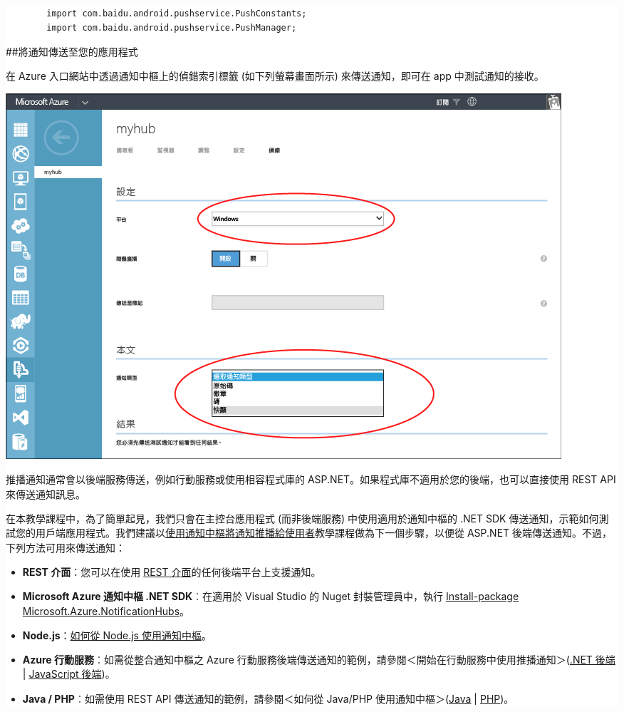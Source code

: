 			import com.baidu.android.pushservice.PushConstants;
			import com.baidu.android.pushservice.PushManager;

##將通知傳送至您的應用程式


在 Azure 入口網站中透過通知中樞上的偵錯索引標籤 (如下列螢幕畫面所示) 來傳送通知，即可在 app 中測試通知的接收。

![](./media/notification-hubs-windows-store-dotnet-get-started/notification-hub-debug.png)

推播通知通常會以後端服務傳送，例如行動服務或使用相容程式庫的 ASP.NET。如果程式庫不適用於您的後端，也可以直接使用 REST API 來傳送通知訊息。

在本教學課程中，為了簡單起見，我們只會在主控台應用程式 (而非後端服務) 中使用適用於通知中樞的 .NET SDK 傳送通知，示範如何測試您的用戶端應用程式。我們建議以[使用通知中樞將通知推播給使用者](notification-hubs-aspnet-backend-windows-dotnet-notify-users.md)教學課程做為下一個步驟，以便從 ASP.NET 後端傳送通知。不過，下列方法可用來傳送通知：

* **REST 介面**：您可以在使用 [REST 介面](http://msdn.microsoft.com/library/windowsazure/dn223264.aspx)的任何後端平台上支援通知。

* **Microsoft Azure 通知中樞 .NET SDK**︰在適用於 Visual Studio 的 Nuget 封裝管理員中，執行 [Install-package Microsoft.Azure.NotificationHubs](https://www.nuget.org/packages/Microsoft.Azure.NotificationHubs/)。

* **Node.js**：[如何從 Node.js 使用通知中樞](notification-hubs-nodejs-how-to-use-notification-hubs.md)。

* **Azure 行動服務**︰如需從整合通知中樞之 Azure 行動服務後端傳送通知的範例，請參閱＜開始在行動服務中使用推播通知＞([.NET 後端](../mobile-services/mobile-services-javascript-backend-windows-store-dotnet-get-started-push.md) | [JavaScript 後端](../mobile-services/mobile-services-javascript-backend-windows-store-dotnet-get-started-push.md))。

* **Java / PHP**︰如需使用 REST API 傳送通知的範例，請參閱＜如何從 Java/PHP 使用通知中樞＞([Java](notification-hubs-java-backend-how-to.md) | [PHP](notification-hubs-php-backend-how-to.md))。
